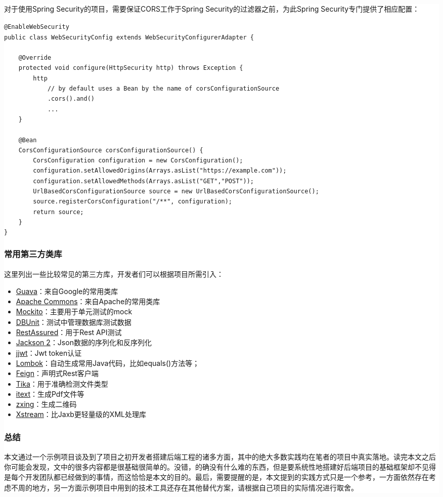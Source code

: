 对于使用Spring Security的项目，需要保证CORS工作于Spring Security的过滤器之前，为此Spring Security专门提供了相应配置：

```
@EnableWebSecurity
public class WebSecurityConfig extends WebSecurityConfigurerAdapter {

    @Override
    protected void configure(HttpSecurity http) throws Exception {
        http
            // by default uses a Bean by the name of corsConfigurationSource
            .cors().and()
            ...
    }

    @Bean
    CorsConfigurationSource corsConfigurationSource() {
        CorsConfiguration configuration = new CorsConfiguration();
        configuration.setAllowedOrigins(Arrays.asList("https://example.com"));
        configuration.setAllowedMethods(Arrays.asList("GET","POST"));
        UrlBasedCorsConfigurationSource source = new UrlBasedCorsConfigurationSource();
        source.registerCorsConfiguration("/**", configuration);
        return source;
    }
}
```

### 常用第三方类库

这里列出一些比较常见的第三方库，开发者们可以根据项目所需引入：

- [Guava](https://en.wikipedia.org/wiki/Guava)：来自Google的常用类库
- [Apache Commons](https://commons.apache.org/)：来自Apache的常用类库
- [Mockito](https://site.mockito.org/)：主要用于单元测试的mock
- [DBUnit](http://dbunit.sourceforge.net/)：测试中管理数据库测试数据
- [RestAssured](http://rest-assured.io/)：用于Rest API测试
- [Jackson 2](https://www.mkyong.com/java/jackson-2-convert-java-object-to-from-json/)：Json数据的序列化和反序列化
- [jjwt](https://jwt.io/)：Jwt token认证
- [Lombok](https://projectlombok.org/)：自动生成常用Java代码，比如equals()方法等；
- [Feign](https://github.com/OpenFeign/feign)：声明式Rest客户端
- [Tika](https://tika.apache.org/)：用于准确检测文件类型
- [itext](https://itextpdf.com/en)：生成Pdf文件等
- [zxing](https://github.com/zxing/zxing)：生成二维码
- [Xstream](https://x-stream.github.io/)：比Jaxb更轻量级的XML处理库

### 总结

本文通过一个示例项目谈及到了项目之初开发者搭建后端工程的诸多方面，其中的绝大多数实践均在笔者的项目中真实落地。读完本文之后你可能会发现，文中的很多内容都是很基础很简单的。没错，的确没有什么难的东西，但是要系统性地搭建好后端项目的基础框架却不见得是每个开发团队都已经做到的事情，而这恰恰是本文的目的。最后，需要提醒的是，本文提到的实践方式只是一个参考，一方面依然存在考虑不周的地方，另一方面示例项目中用到的技术工具还存在其他替代方案，请根据自己项目的实际情况进行取舍。